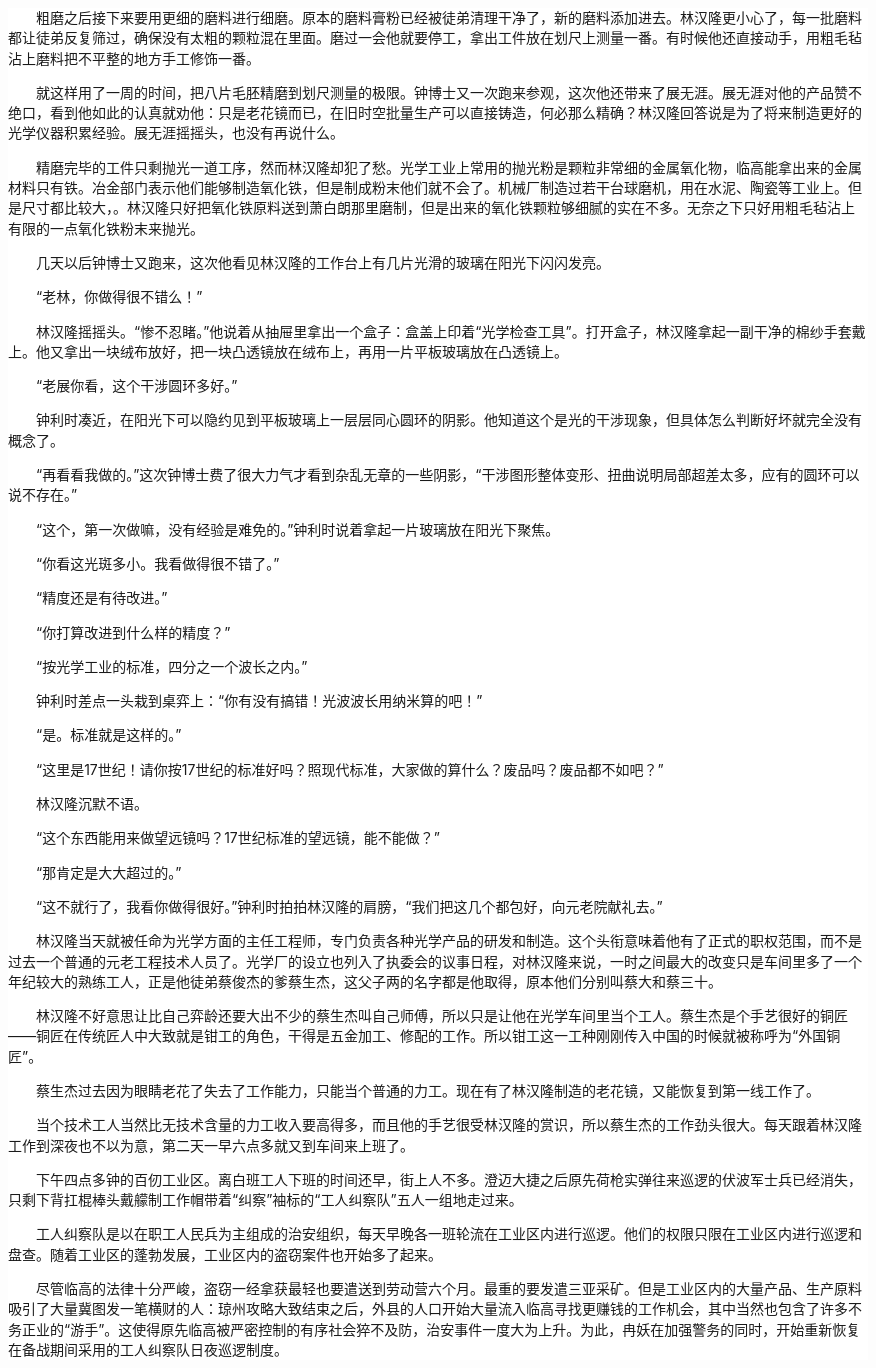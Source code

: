 　　粗磨之后接下来要用更细的磨料进行细磨。原本的磨料膏粉已经被徒弟清理干净了，新的磨料添加进去。林汉隆更小心了，每一批磨料都让徒弟反复筛过，确保没有太粗的颗粒混在里面。磨过一会他就要停工，拿出工件放在划尺上测量一番。有时候他还直接动手，用粗毛毡沾上磨料把不平整的地方手工修饰一番。

　　就这样用了一周的时间，把八片毛胚精磨到划尺测量的极限。钟博士又一次跑来参观，这次他还带来了展无涯。展无涯对他的产品赞不绝口，看到他如此的认真就劝他：只是老花镜而已，在旧时空批量生产可以直接铸造，何必那么精确？林汉隆回答说是为了将来制造更好的光学仪器积累经验。展无涯摇摇头，也没有再说什么。

　　精磨完毕的工件只剩抛光一道工序，然而林汉隆却犯了愁。光学工业上常用的抛光粉是颗粒非常细的金属氧化物，临高能拿出来的金属材料只有铁。冶金部门表示他们能够制造氧化铁，但是制成粉末他们就不会了。机械厂制造过若干台球磨机，用在水泥、陶瓷等工业上。但是尺寸都比较大，。林汉隆只好把氧化铁原料送到萧白朗那里磨制，但是出来的氧化铁颗粒够细腻的实在不多。无奈之下只好用粗毛毡沾上有限的一点氧化铁粉末来抛光。

　　几天以后钟博士又跑来，这次他看见林汉隆的工作台上有几片光滑的玻璃在阳光下闪闪发亮。

　　“老林，你做得很不错么！”

　　林汉隆摇摇头。“惨不忍睹。”他说着从抽屉里拿出一个盒子：盒盖上印着“光学检查工具”。打开盒子，林汉隆拿起一副干净的棉纱手套戴上。他又拿出一块绒布放好，把一块凸透镜放在绒布上，再用一片平板玻璃放在凸透镜上。

　　“老展你看，这个干涉圆环多好。”

　　钟利时凑近，在阳光下可以隐约见到平板玻璃上一层层同心圆环的阴影。他知道这个是光的干涉现象，但具体怎么判断好坏就完全没有概念了。

　　“再看看我做的。”这次钟博士费了很大力气才看到杂乱无章的一些阴影，“干涉图形整体变形、扭曲说明局部超差太多，应有的圆环可以说不存在。”

　　“这个，第一次做嘛，没有经验是难免的。”钟利时说着拿起一片玻璃放在阳光下聚焦。

　　“你看这光斑多小。我看做得很不错了。”

　　“精度还是有待改进。”

　　“你打算改进到什么样的精度？”

　　“按光学工业的标准，四分之一个波长之内。”

　　钟利时差点一头栽到桌弈上：“你有没有搞错！光波波长用纳米算的吧！”

　　“是。标准就是这样的。”

　　“这里是17世纪！请你按17世纪的标准好吗？照现代标准，大家做的算什么？废品吗？废品都不如吧？”

　　林汉隆沉默不语。

　　“这个东西能用来做望远镜吗？17世纪标准的望远镜，能不能做？”

　　“那肯定是大大超过的。”

　　“这不就行了，我看你做得很好。”钟利时拍拍林汉隆的肩膀，“我们把这几个都包好，向元老院献礼去。”

　　林汉隆当天就被任命为光学方面的主任工程师，专门负责各种光学产品的研发和制造。这个头衔意味着他有了正式的职权范围，而不是过去一个普通的元老工程技术人员了。光学厂的设立也列入了执委会的议事日程，对林汉隆来说，一时之间最大的改变只是车间里多了一个年纪较大的熟练工人，正是他徒弟蔡俊杰的爹蔡生杰，这父子两的名字都是他取得，原本他们分别叫蔡大和蔡三十。

　　林汉隆不好意思让比自己弈龄还要大出不少的蔡生杰叫自己师傅，所以只是让他在光学车间里当个工人。蔡生杰是个手艺很好的铜匠――铜匠在传统匠人中大致就是钳工的角色，干得是五金加工、修配的工作。所以钳工这一工种刚刚传入中国的时候就被称呼为“外国铜匠”。

　　蔡生杰过去因为眼睛老花了失去了工作能力，只能当个普通的力工。现在有了林汉隆制造的老花镜，又能恢复到第一线工作了。

　　当个技术工人当然比无技术含量的力工收入要高得多，而且他的手艺很受林汉隆的赏识，所以蔡生杰的工作劲头很大。每天跟着林汉隆工作到深夜也不以为意，第二天一早六点多就又到车间来上班了。

　　下午四点多钟的百仞工业区。离白班工人下班的时间还早，街上人不多。澄迈大捷之后原先荷枪实弹往来巡逻的伏波军士兵已经消失，只剩下背扛棍棒头戴艨制工作帽带着“纠察”袖标的“工人纠察队”五人一组地走过来。

　　工人纠察队是以在职工人民兵为主组成的治安组织，每天早晚各一班轮流在工业区内进行巡逻。他们的权限只限在工业区内进行巡逻和盘查。随着工业区的蓬勃发展，工业区内的盗窃案件也开始多了起来。

　　尽管临高的法律十分严峻，盗窃一经拿获最轻也要遣送到劳动营六个月。最重的要发遣三亚采矿。但是工业区内的大量产品、生产原料吸引了大量冀图发一笔横财的人：琼州攻略大致结束之后，外县的人口开始大量流入临高寻找更赚钱的工作机会，其中当然也包含了许多不务正业的“游手”。这使得原先临高被严密控制的有序社会猝不及防，治安事件一度大为上升。为此，冉妖在加强警务的同时，开始重新恢复在备战期间采用的工人纠察队日夜巡逻制度。
